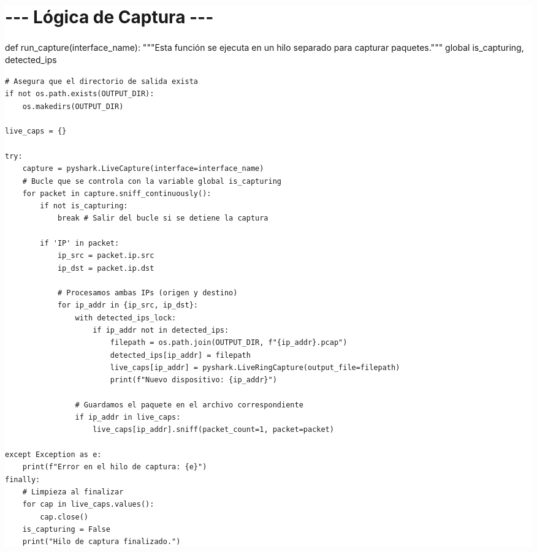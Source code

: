 # --- Lógica de Captura ---

def run_capture(interface_name):
    """Esta función se ejecuta en un hilo separado para capturar paquetes."""
    global is_capturing, detected_ips

    # Asegura que el directorio de salida exista
    if not os.path.exists(OUTPUT_DIR):
        os.makedirs(OUTPUT_DIR)
    
    live_caps = {}
    
    try:
        capture = pyshark.LiveCapture(interface=interface_name)
        # Bucle que se controla con la variable global is_capturing
        for packet in capture.sniff_continuously():
            if not is_capturing:
                break # Salir del bucle si se detiene la captura

            if 'IP' in packet:
                ip_src = packet.ip.src
                ip_dst = packet.ip.dst
                
                # Procesamos ambas IPs (origen y destino)
                for ip_addr in {ip_src, ip_dst}:
                    with detected_ips_lock:
                        if ip_addr not in detected_ips:
                            filepath = os.path.join(OUTPUT_DIR, f"{ip_addr}.pcap")
                            detected_ips[ip_addr] = filepath
                            live_caps[ip_addr] = pyshark.LiveRingCapture(output_file=filepath)
                            print(f"Nuevo dispositivo: {ip_addr}")
                    
                    # Guardamos el paquete en el archivo correspondiente
                    if ip_addr in live_caps:
                        live_caps[ip_addr].sniff(packet_count=1, packet=packet)

    except Exception as e:
        print(f"Error en el hilo de captura: {e}")
    finally:
        # Limpieza al finalizar
        for cap in live_caps.values():
            cap.close()
        is_capturing = False
        print("Hilo de captura finalizado.")
